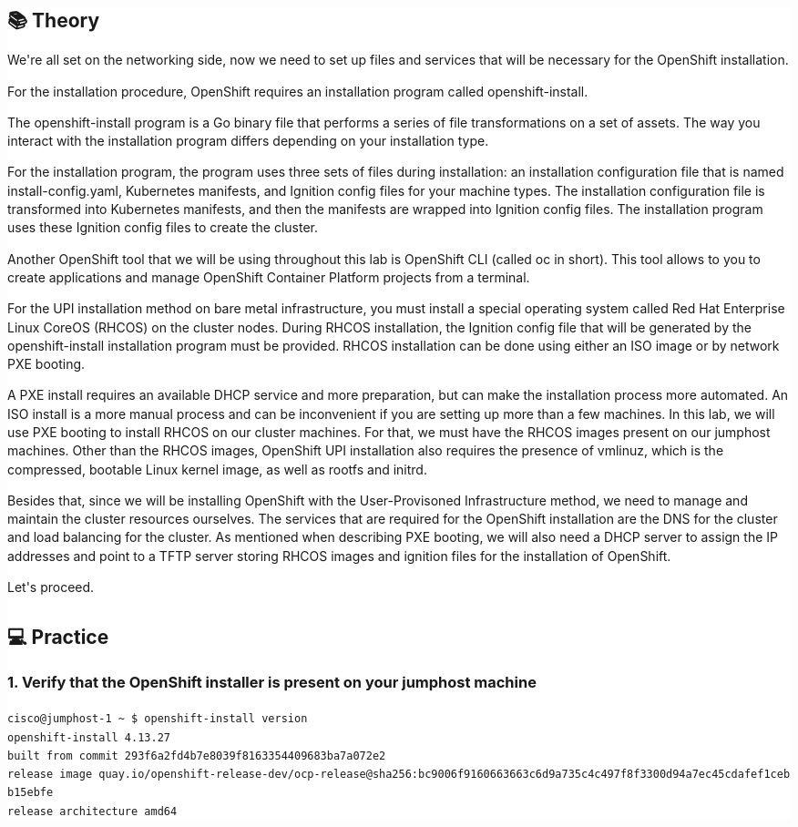 ## 📚 Theory

We're all set on the networking side, now we need to set up files and services that will be necessary for the OpenShift installation.

For the installation procedure, OpenShift requires an installation program called openshift-install.

The openshift-install program is a Go binary file that performs a series of file transformations on a set of assets. The way you interact with the installation program differs depending on your installation type.

For the installation program, the program uses three sets of files during installation: an installation configuration file that is named install-config.yaml, Kubernetes manifests, and Ignition config files for your machine types. The installation configuration file is transformed into Kubernetes manifests, and then the manifests are wrapped into Ignition config files. The installation program uses these Ignition config files to create the cluster.

Another OpenShift tool that we will be using throughout this lab is OpenShift CLI (called oc in short). This tool allows to you to create applications and manage OpenShift Container Platform projects from a terminal. 

For the UPI installation method on bare metal infrastructure, you must install a special operating system called Red Hat Enterprise Linux CoreOS (RHCOS) on the cluster nodes. During RHCOS installation, the Ignition config file that will be generated by the openshift-install installation program must be provided. RHCOS installation can be done using either an ISO image or by network PXE booting. 

A PXE install requires an available DHCP service and more preparation, but can make the installation process more automated. An ISO install is a more manual process and can be inconvenient if you are setting up more than a few machines. In this lab, we will use PXE booting to install RHCOS on our cluster machines. For that, we must have the RHCOS images present on our jumphost machines. Other than the RHCOS images, OpenShift UPI installation also requires the presence of vmlinuz, which is the compressed, bootable Linux kernel image, as well as rootfs and initrd.

Besides that, since we will be installing OpenShift with the User-Provisoned Infrastructure method, we need to manage and maintain the cluster resources ourselves. The services that are required for the OpenShift installation are the DNS for the cluster and load balancing for the cluster. As mentioned when describing PXE booting, we will also need a DHCP server to assign the IP addresses and point to a TFTP server storing RHCOS images and ignition files for the installation of OpenShift.

Let's proceed.

## 💻 Practice 

### 1. Verify that the OpenShift installer is present on your jumphost machine

```
cisco@jumphost-1 ~ $ openshift-install version
openshift-install 4.13.27
built from commit 293f6a2fd4b7e8039f8163354409683ba7a072e2
release image quay.io/openshift-release-dev/ocp-release@sha256:bc9006f9160663663c6d9a735c4c497f8f3300d94a7ec45cdafef1cebb15ebfe
release architecture amd64
```
